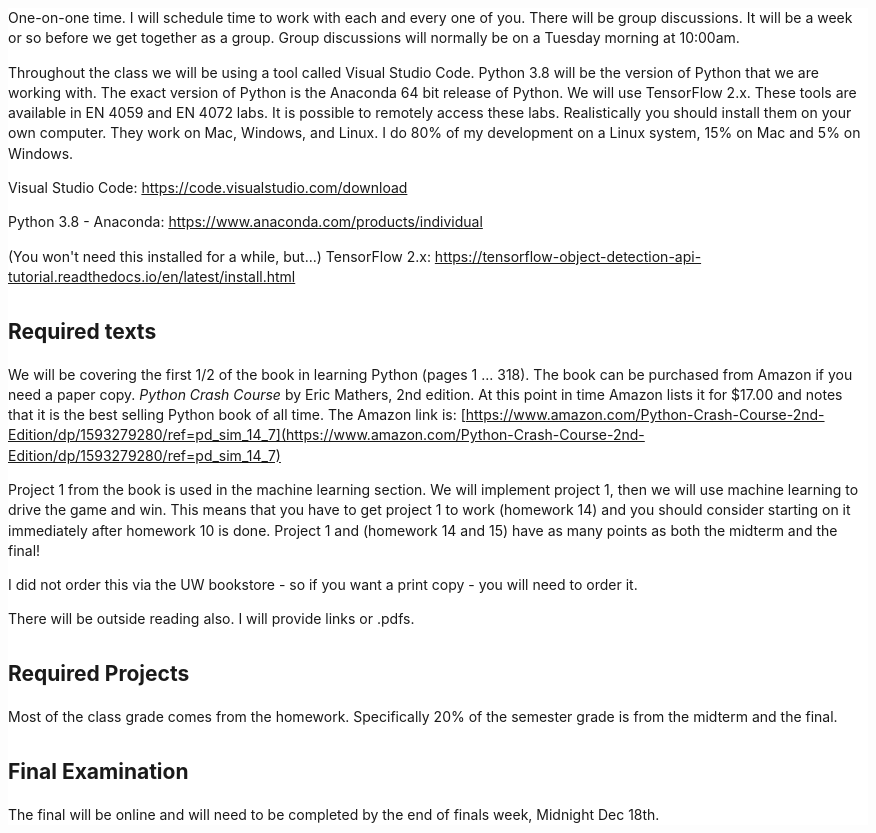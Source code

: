 One-on-one time.  I will schedule time to work with each and every one
of you.   There will be group discussions.   It will be a week or so
before we get together as a group. Group discussions will normally be
on a Tuesday morning at 10:00am.

Throughout the class we will be using a tool called Visual Studio Code.
Python 3.8 will be the version of Python that we are working with.
The exact version of Python is the Anaconda 64 bit release of Python.
We will use TensorFlow 2.x.  These tools are available in EN 4059 and EN
4072 labs.  It is possible to remotely access these labs.  Realistically
you should install them on your own computer.    They work on Mac,
Windows, and Linux.   I do 80% of my development on a Linux system, 15%
on Mac and 5% on Windows.


Visual Studio Code: https://code.visualstudio.com/download

Python 3.8 - Anaconda: https://www.anaconda.com/products/individual

(You won't need this installed for a while, but...)
TensorFlow 2.x: https://tensorflow-object-detection-api-tutorial.readthedocs.io/en/latest/install.html


## Required texts

We will be covering the first 1/2 of the book in learning Python
(pages 1 ... 318).  The book can be purchased from Amazon if you need
a paper copy.  *Python Crash Course* by Eric Mathers, 2nd edition.
At this point in time Amazon lists it for $17.00 and notes that it
is the best selling Python book of all time.  The Amazon link is:
[https://www.amazon.com/Python-Crash-Course-2nd-Edition/dp/1593279280/ref=pd_sim_14_7](https://www.amazon.com/Python-Crash-Course-2nd-Edition/dp/1593279280/ref=pd_sim_14_7)

Project 1 from the book is used in the machine learning section.  We will
implement project 1, then we will use machine learning to drive the game
and win.  This means that you have to get project 1 to work (homework
14) and you should consider starting on it immediately after homework
10 is done.  Project 1 and (homework 14 and 15) have as many points as
both the midterm and the final!

I did not order this via the UW bookstore - so if you want a print copy -
you will need to order it.

There will be outside reading also.  I will provide links or .pdfs.

## Required Projects

Most of the class grade comes from the homework.  Specifically 20% of the semester grade is 
from the midterm and the final.

## Final Examination

The final will be online and will need to be completed by the end of finals week, Midnight Dec 18th.
